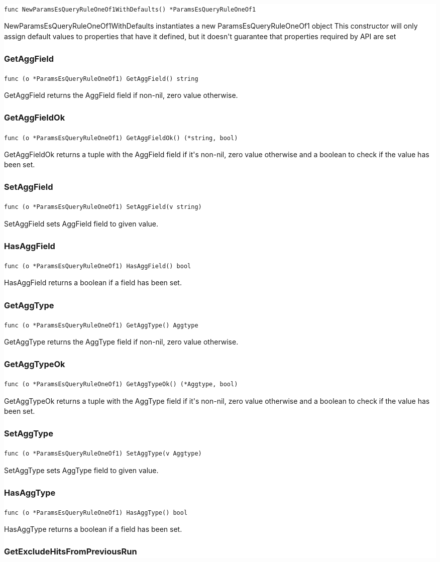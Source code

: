 `func NewParamsEsQueryRuleOneOf1WithDefaults() *ParamsEsQueryRuleOneOf1`

NewParamsEsQueryRuleOneOf1WithDefaults instantiates a new ParamsEsQueryRuleOneOf1 object
This constructor will only assign default values to properties that have it defined,
but it doesn't guarantee that properties required by API are set

### GetAggField

`func (o *ParamsEsQueryRuleOneOf1) GetAggField() string`

GetAggField returns the AggField field if non-nil, zero value otherwise.

### GetAggFieldOk

`func (o *ParamsEsQueryRuleOneOf1) GetAggFieldOk() (*string, bool)`

GetAggFieldOk returns a tuple with the AggField field if it's non-nil, zero value otherwise
and a boolean to check if the value has been set.

### SetAggField

`func (o *ParamsEsQueryRuleOneOf1) SetAggField(v string)`

SetAggField sets AggField field to given value.

### HasAggField

`func (o *ParamsEsQueryRuleOneOf1) HasAggField() bool`

HasAggField returns a boolean if a field has been set.

### GetAggType

`func (o *ParamsEsQueryRuleOneOf1) GetAggType() Aggtype`

GetAggType returns the AggType field if non-nil, zero value otherwise.

### GetAggTypeOk

`func (o *ParamsEsQueryRuleOneOf1) GetAggTypeOk() (*Aggtype, bool)`

GetAggTypeOk returns a tuple with the AggType field if it's non-nil, zero value otherwise
and a boolean to check if the value has been set.

### SetAggType

`func (o *ParamsEsQueryRuleOneOf1) SetAggType(v Aggtype)`

SetAggType sets AggType field to given value.

### HasAggType

`func (o *ParamsEsQueryRuleOneOf1) HasAggType() bool`

HasAggType returns a boolean if a field has been set.

### GetExcludeHitsFromPreviousRun
